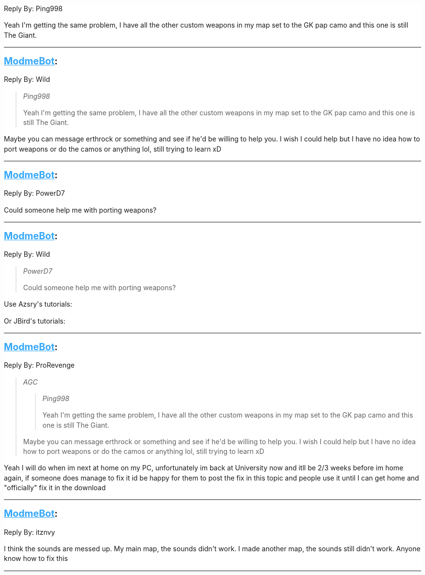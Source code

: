 <p>Reply By: Ping998<br /><p style="text-align:left;">Yeah I&#39;m getting the same problem, I have all the other custom weapons in my map set to the GK pap camo and this one is still The Giant.</p></p>

---
<strong style="font-size: 1.4em;"><span style="text-decoration: underline;text-decoration-color: #34a7f9;"><span style="color:#34a7f9;">ModmeBot</span></span>:</strong>

<p>Reply By: Wild<br /><blockquote><em>Ping998</em><p style="text-align:left;">Yeah I&#39;m getting the same problem, I have all the other custom weapons in my map set to the GK pap camo and this one is still The Giant.</p></blockquote><p style="text-align:left;"></p><p style="text-align:left;">Maybe you can message erthrock or something and see if he&#39;d be willing to help you. I wish I could help but I have no idea how to port weapons or do the camos or anything lol, still trying to learn xD</p><p style="text-align:left;"></p></p>

---
<strong style="font-size: 1.4em;"><span style="text-decoration: underline;text-decoration-color: #34a7f9;"><span style="color:#34a7f9;">ModmeBot</span></span>:</strong>

<p>Reply By: PowerD7<br /><p style="text-align:left;">Could someone help me with porting weapons?</p></p>

---
<strong style="font-size: 1.4em;"><span style="text-decoration: underline;text-decoration-color: #34a7f9;"><span style="color:#34a7f9;">ModmeBot</span></span>:</strong>

<p>Reply By: Wild<br /><blockquote><em>PowerD7</em><p style="text-align:left;">Could someone help me with porting weapons?</p></blockquote><p style="text-align:left;"></p><p style="text-align:left;">Use Azsry&#39;s tutorials: <iframe type="text/html" width="640" height="360" src="https://www.youtube.com/embed/pLyfV-cfujg" frameborder="0"></iframe></p><p style="text-align:left;"></p><p style="text-align:left;">Or JBird&#39;s tutorials: <iframe type="text/html" width="640" height="360" src="https://www.youtube.com/embed/CHNfDfTb_gA" frameborder="0"></iframe></p></p>

---
<strong style="font-size: 1.4em;"><span style="text-decoration: underline;text-decoration-color: #34a7f9;"><span style="color:#34a7f9;">ModmeBot</span></span>:</strong>

<p>Reply By: ProRevenge<br /><blockquote><em>AGC</em><blockquote><em>Ping998</em><p style="text-align:left;">Yeah I&#39;m getting the same problem, I have all the other custom weapons in my map set to the GK pap camo and this one is still The Giant.</p></blockquote><p style="text-align:left;"></p><p style="text-align:left;">Maybe you can message erthrock or something and see if he&#39;d be willing to help you. I wish I could help but I have no idea how to port weapons or do the camos or anything lol, still trying to learn xD</p><p style="text-align:left;"></p></blockquote><p style="text-align:left;"></p><p style="text-align:left;">Yeah I will do when im next at home on my PC, unfortunately im back at University now and itll be 2/3 weeks before im home again, if someone does manage to fix it id be happy for them to post the fix in this topic and people use it until I can get home and &quot;officially&quot; fix it in the download</p></p>

---
<strong style="font-size: 1.4em;"><span style="text-decoration: underline;text-decoration-color: #34a7f9;"><span style="color:#34a7f9;">ModmeBot</span></span>:</strong>

<p>Reply By: itznvy<br /><p style="text-align:left;">I think the sounds are messed up. My main map, the sounds didn&#39;t work. I made another map, the sounds still didn&#39;t work. Anyone know how to fix this</p><p style="text-align:left;"></p></p>

---